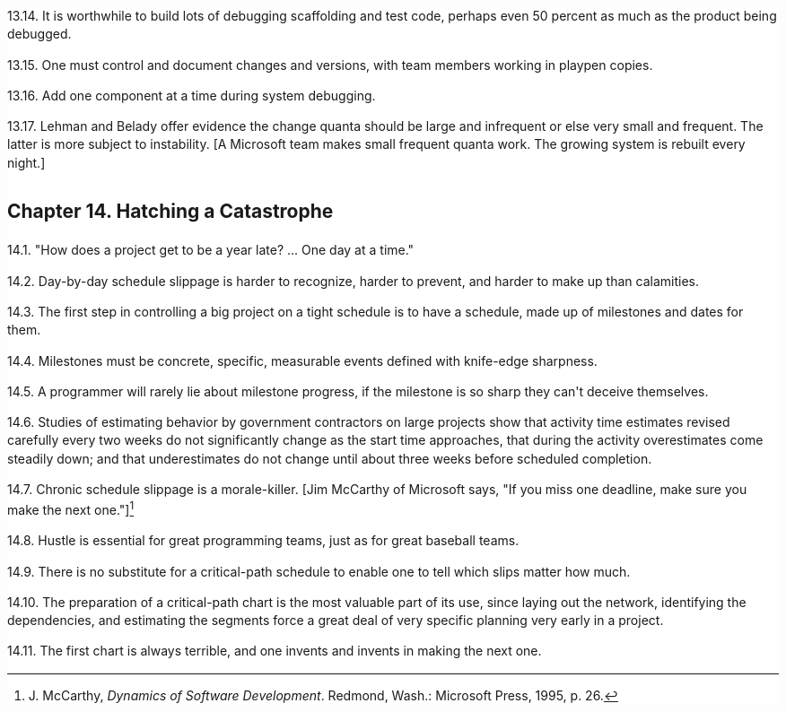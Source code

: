 13.14. It is worthwhile to build lots of debugging scaffolding and
       test code, perhaps even 50 percent as much as the product
       being debugged.

13.15. One must control and document changes and versions,
       with team members working in playpen copies.

13.16. Add one component at a time during system debugging.

13.17. Lehman and Belady offer evidence the change quanta
       should be large and infrequent or else very small and
       frequent. The latter is more subject to instability. [A Microsoft team makes small frequent quanta work. The
       growing system is rebuilt every night.]

## Chapter 14. Hatching a Catastrophe

14.1. "How does a project get to be a year late? ... One day at
      a time."

14.2. Day-by-day schedule slippage is harder to recognize,
      harder to prevent, and harder to make up than calamities.

14.3. The first step in controlling a big project on a tight schedule is to have a schedule, made up of milestones and dates
      for them.

14.4. Milestones must be concrete, specific, measurable events
      defined with knife-edge sharpness.

14.5. A programmer will rarely lie about milestone progress, if
      the milestone is so sharp they can't deceive themselves.

14.6. Studies of estimating behavior by government contractors
      on large projects show that activity time estimates revised
      carefully every two weeks do not significantly change as
      the start time approaches, that during the activity overestimates come steadily down; and that underestimates do
      not change until about three weeks before scheduled
      completion.

14.7. Chronic schedule slippage is a morale-killer. [Jim McCarthy of Microsoft says, "If you miss one deadline, make
      sure you make the next one."][^2]

14.8. Hustle is essential for great programming teams, just as
      for great baseball teams.

14.9. There is no substitute for a critical-path schedule to enable
      one to tell which slips matter how much.

14.10. The preparation of a critical-path chart is the most valuable part of its use, since laying out the network, identifying the dependencies, and estimating the segments
       force a great deal of very specific planning very early in a
       project.

14.11. The first chart is always terrible, and one invents and invents in making the next one.


[^1]: B. Boehm, *Software Engineering Economics*. Englewood Cliffs, N.J.: Prentice-Hall, 1981, pp. 477-496.
[^2]: J. McCarthy, *Dynamics of Software Development*. Redmond, Wash.: Microsoft Press, 1995, p. 26.
